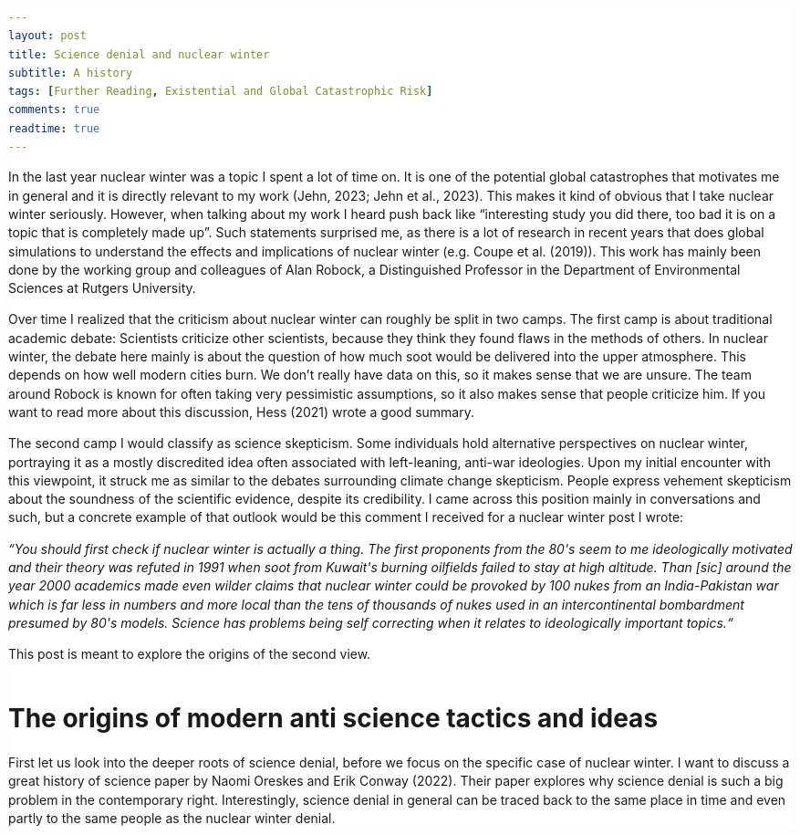 ```yaml
---
layout: post
title: Science denial and nuclear winter
subtitle: A history
tags: [Further Reading, Existential and Global Catastrophic Risk]
comments: true
readtime: true
---
```


In the last year nuclear winter was a topic I spent a lot of time on. It is one of the potential global catastrophes that motivates me in general and it is directly relevant to my work (Jehn, 2023; Jehn et al., 2023). This makes it kind of obvious that I take nuclear winter seriously. However, when talking about my work I heard push back like “interesting study you did there, too bad it is on a topic that is completely made up”. Such statements surprised me, as there is a lot of research in recent years that does global simulations to understand the effects and implications of nuclear winter (e.g. Coupe et al. (2019)). This work has mainly been done by the working group and colleagues of Alan Robock, a Distinguished Professor in the Department of Environmental Sciences at Rutgers University. 

Over time I realized that the criticism about nuclear winter can roughly be split in two camps. The first camp is about traditional academic debate: Scientists criticize other scientists, because they think they found flaws in the methods of others. In nuclear winter, the debate here mainly is about the question of how much soot would be delivered into the upper atmosphere. This depends on how well modern cities burn. We don’t really have data on this, so it makes sense that we are unsure. The team around Robock is known for often taking very pessimistic assumptions, so it also makes sense that people criticize him. If you want to read more about this discussion, Hess (2021) wrote a good summary.

The second camp I would classify as science skepticism. Some individuals hold alternative perspectives on nuclear winter, portraying it as a mostly discredited idea often associated with left-leaning, anti-war ideologies. Upon my initial encounter with this viewpoint, it struck me as similar to the debates surrounding climate change skepticism. People express vehement skepticism about the soundness of the scientific evidence, despite its credibility. I came across this position mainly in conversations and such, but a concrete example of that outlook would be this comment I received for a nuclear winter post I wrote: 

*“You should first check if nuclear winter is actually a thing. The first proponents from the 80's seem to me ideologically motivated and their theory was refuted in 1991 when soot from Kuwait's burning oilfields failed to stay at high altitude. Than [sic] around the year 2000 academics made even wilder claims that nuclear winter could be provoked by 100 nukes from an India-Pakistan war which is far less in numbers and more local than the tens of thousands of nukes used in an intercontinental bombardment presumed by 80's models. Science has problems being self correcting when it relates to ideologically important topics.“*

This post is meant to explore the origins of the second view. 

# The origins of modern anti science tactics and ideas

First let us look into the deeper roots of science denial, before we focus on the specific case of nuclear winter. I want to discuss a great history of science paper by Naomi Oreskes and Erik Conway (2022). Their paper explores why science denial is such a big problem in the contemporary right. Interestingly, science denial in general can be traced back to the same place in time and even partly to the same people as the nuclear winter denial. 
